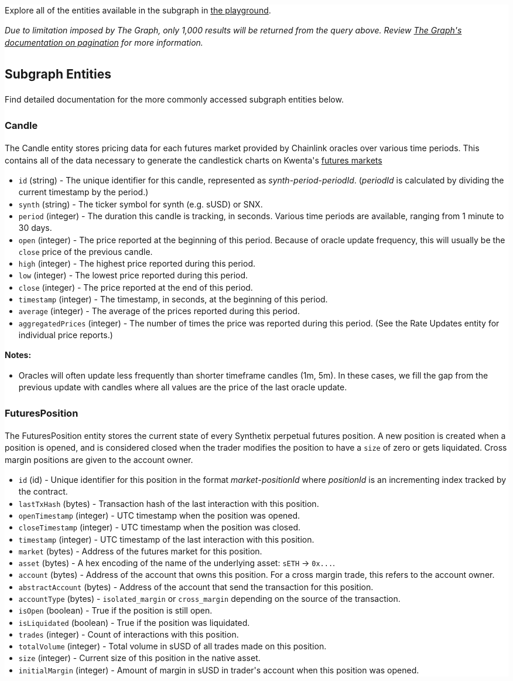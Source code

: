 Explore all of the entities available in the subgraph in [the playground](https://thegraph.com/hosted-service/subgraph/kwenta/optimism-main?selected=playground).

_Due to limitation imposed by The Graph, only 1,000 results will be returned from the query above. Review [The Graph's documentation on pagination](https://thegraph.com/docs/graphql-api#pagination) for more information._

## Subgraph Entities

Find detailed documentation for the more commonly accessed subgraph entities below.

### Candle

The Candle entity stores pricing data for each futures market provided by Chainlink oracles over various time periods. This contains all of the data necessary to generate the candlestick charts on Kwenta's [futures markets](https://kwenta.io/market/sETH)

- `id` (string) - The unique identifier for this candle, represented as _synth_-_period_-_periodId_. (_periodId_ is calculated by dividing the current timestamp by the period.)
- `synth` (string) - The ticker symbol for synth (e.g. sUSD) or SNX.
- `period` (integer) - The duration this candle is tracking, in seconds. Various time periods are available, ranging from 1 minute to 30 days.
- `open` (integer) - The price reported at the beginning of this period. Because of oracle update frequency, this will usually be the `close` price of the previous candle.
- `high` (integer) - The highest price reported during this period.
- `low` (integer) - The lowest price reported during this period.
- `close` (integer) - The price reported at the end of this period.
- `timestamp` (integer) - The timestamp, in seconds, at the beginning of this period.
- `average` (integer) - The average of the prices reported during this period.
- `aggregatedPrices` (integer) - The number of times the price was reported during this period. (See the Rate Updates entity for individual price reports.)

**Notes:**

- Oracles will often update less frequently than shorter timeframe candles (1m, 5m). In these cases, we fill the gap from the previous update with candles where all values are the price of the last oracle update.

### FuturesPosition

The FuturesPosition entity stores the current state of every Synthetix perpetual futures position. A new position is created when a position is opened, and is considered closed when the trader modifies the position to have a `size` of zero or gets liquidated. Cross margin positions are given to the account owner.

- `id` (id) - Unique identifier for this position in the format _market_-_positionId_ where _positionId_ is an incrementing index tracked by the contract.
- `lastTxHash` (bytes) - Transaction hash of the last interaction with this position.
- `openTimestamp` (integer) - UTC timestamp when the position was opened.
- `closeTimestamp` (integer) - UTC timestamp when the position was closed.
- `timestamp` (integer) - UTC timestamp of the last interaction with this position.
- `market` (bytes) - Address of the futures market for this position.
- `asset` (bytes) - A hex encoding of the name of the underlying asset: `sETH` -> `0x...`.
- `account` (bytes) - Address of the account that owns this position. For a cross margin trade, this refers to the account owner.
- `abstractAccount` (bytes) - Address of the account that send the transaction for this position.
- `accountType` (bytes) - `isolated_margin` or `cross_margin` depending on the source of the transaction.
- `isOpen` (boolean) - True if the position is still open.
- `isLiquidated` (boolean) - True if the position was liquidated.
- `trades` (integer) - Count of interactions with this position.
- `totalVolume` (integer) - Total volume in sUSD of all trades made on this position.
- `size` (integer) - Current size of this position in the native asset.
- `initialMargin` (integer) - Amount of margin in sUSD in trader's account when this position was opened.